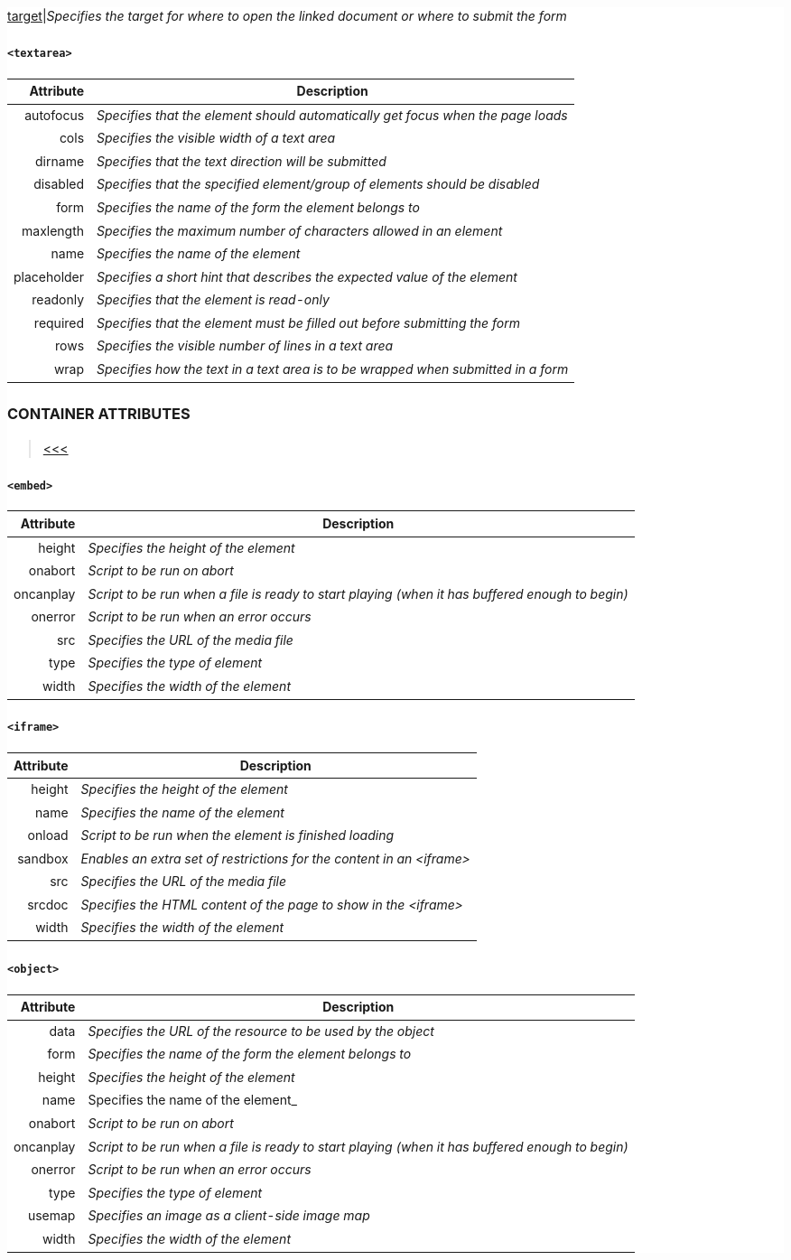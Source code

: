 [target](#target)|_Specifies the target for where to open the linked document or where to submit the form_

#### `<textarea>`
Attribute|Description
-:|-
autofocus|_Specifies that the element should automatically get focus when the page loads_
cols|_Specifies the visible width of a text area_
dirname|_Specifies that the text direction will be submitted_
disabled|_Specifies that the specified element/group of elements should be disabled_
form|_Specifies the name of the form the element belongs to_
maxlength|_Specifies the maximum number of characters allowed in an element_
name|_Specifies the name of the element_
placeholder|_Specifies a short hint that describes the expected value of the element_
readonly|_Specifies that the element is read-only_
required|_Specifies that the element must be filled out before submitting the form_
rows|_Specifies the visible number of lines in a text area_
wrap|_Specifies how the text in a text area is to be wrapped when submitted in a form_

### CONTAINER ATTRIBUTES
> [<<<](#)
#### `<embed>`
Attribute|Description
-:|-
height|_Specifies the height of the element_
onabort|_Script to be run on abort_
oncanplay|_Script to be run when a file is ready to start playing (when it has buffered enough to begin)_
onerror|_Script to be run when an error occurs_
src|_Specifies the URL of the media file_
type|_Specifies the type of element_
width|_Specifies the width of the element_

#### `<iframe>`
Attribute|Description
-:|-
height|_Specifies the height of the element_
name|_Specifies the name of the element_
onload|_Script to be run when the element is finished loading_
sandbox|_Enables an extra set of restrictions for the content in an \<iframe>_
src|_Specifies the URL of the media file_
srcdoc|_Specifies the HTML content of the page to show in the \<iframe>_
width|_Specifies the width of the element_

#### `<object>`
Attribute|Description
-:|-
data|_Specifies the URL of the resource to be used by the object_
form|_Specifies the name of the form the element belongs to_
height|_Specifies the height of the element_
name|Specifies the name of the element_
onabort|_Script to be run on abort_
oncanplay|_Script to be run when a file is ready to start playing (when it has buffered enough to begin)_
onerror|_Script to be run when an error occurs_
type|_Specifies the type of element_
usemap|_Specifies an image as a client-side image map_
width|_Specifies the width of the element_
